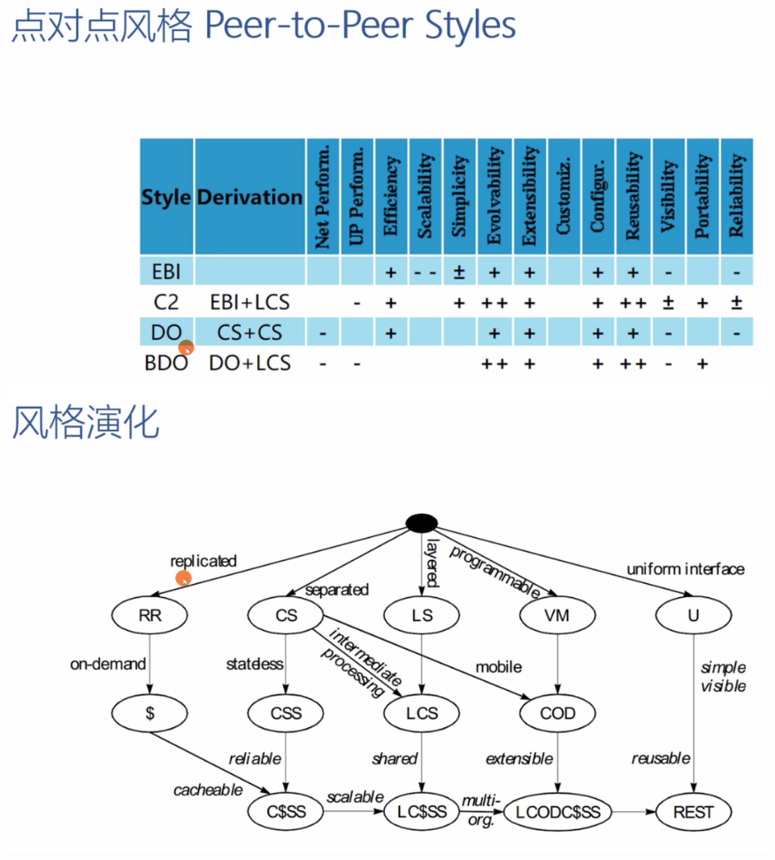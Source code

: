 ![image-20230610141706425](.\assets\image-20230610141706425.png)

 ![image-20230610141730518](.\assets\image-20230610141730518.png)
